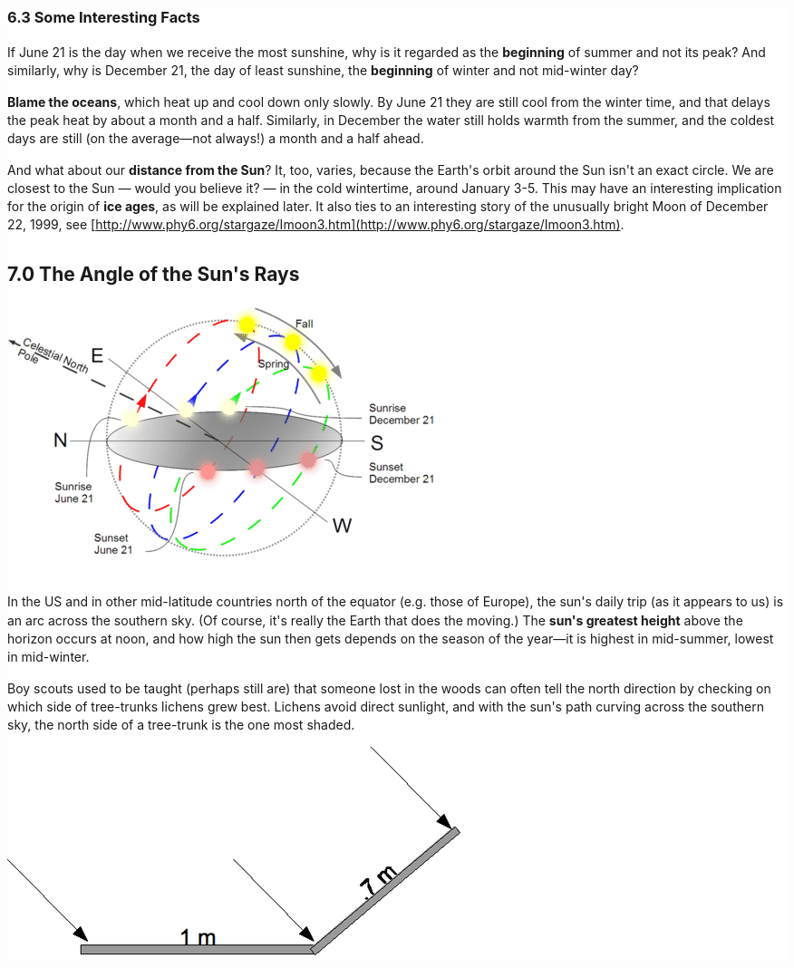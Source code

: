 ### 6.3 Some Interesting Facts

If June 21 is the day when we receive the most sunshine, why is it regarded as the **beginning** of summer and not its peak? And similarly, why is December 21, the day of least sunshine, the **beginning** of winter and not mid-winter day?

**Blame the oceans**, which heat up and cool down only slowly. By June 21 they are still cool from the winter time, and that delays the peak heat by about a month and a half. Similarly, in December the water still holds warmth from the summer, and the coldest days are still (on the average―not always!) a month and a half ahead.

And what about our **distance from the Sun**? It, too, varies, because the Earth's orbit around the Sun isn't an exact circle. We are closest to the Sun — would you believe it? — in the cold wintertime, around January 3-5. This may have an interesting implication for the origin of **ice ages**, as will be explained later. It also ties to an interesting story of the unusually bright Moon of December 22, 1999, see [http://www.phy6.org/stargaze/Imoon3.htm](http://www.phy6.org/stargaze/Imoon3.htm).

## 7.0 The Angle of the Sun's Rays

![Path of the Sun](img/path-of-the-sun.png "Figure 1: **The apparent path of the Sun across the sky**. Note how much higher the sun is during summer (green circle)")

In the US and in other mid-latitude countries north of the equator (e.g. those of Europe), the sun's daily trip (as it appears to us) is an arc across the southern sky. (Of course, it's really the Earth that does the moving.) The **sun's greatest height** above the horizon occurs at noon, and how high the sun then gets depends on the season of the year―it is highest in mid-summer, lowest in mid-winter.

Boy scouts used to be taught (perhaps still are) that someone lost in the woods can often tell the north direction by checking on which side of tree-trunks lichens grew best. Lichens avoid direct sunlight, and with the sun's path curving across the southern sky, the north side of a tree-trunk is the one most shaded.

![Angle of the Sun's Rays](img/angle-of-the-suns-rays.png "Figure 2: Angle of the Sun's Rays.")
